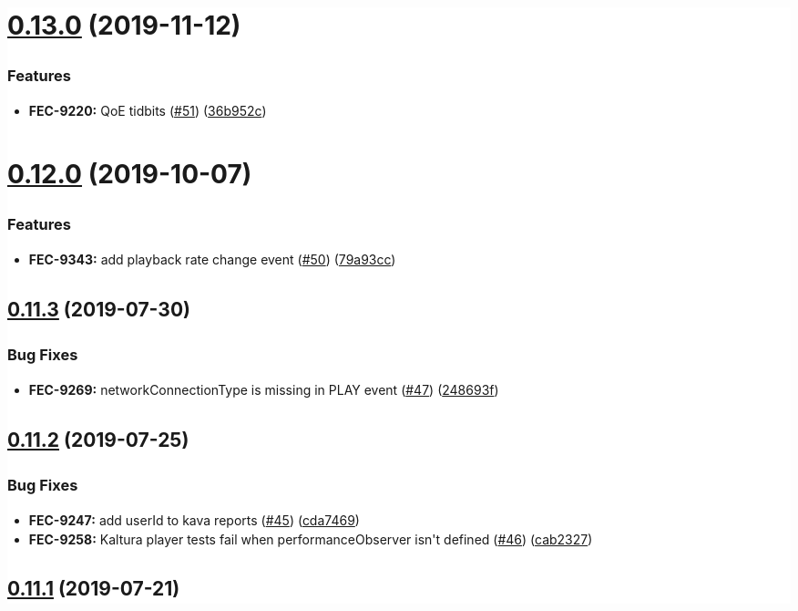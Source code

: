 

<a name="0.13.0"></a>
# [0.13.0](https://github.com/kaltura/playkit-js-kava/compare/v0.12.0...v0.13.0) (2019-11-12)


### Features

* **FEC-9220:** QoE tidbits ([#51](https://github.com/kaltura/playkit-js-kava/issues/51)) ([36b952c](https://github.com/kaltura/playkit-js-kava/commit/36b952c))



<a name="0.12.0"></a>
# [0.12.0](https://github.com/kaltura/playkit-js-kava/compare/v0.11.3...v0.12.0) (2019-10-07)


### Features

* **FEC-9343:** add playback rate change event ([#50](https://github.com/kaltura/playkit-js-kava/issues/50)) ([79a93cc](https://github.com/kaltura/playkit-js-kava/commit/79a93cc))



<a name="0.11.3"></a>
## [0.11.3](https://github.com/kaltura/playkit-js-kava/compare/v0.11.2...v0.11.3) (2019-07-30)


### Bug Fixes

* **FEC-9269:** networkConnectionType is missing in PLAY event ([#47](https://github.com/kaltura/playkit-js-kava/issues/47)) ([248693f](https://github.com/kaltura/playkit-js-kava/commit/248693f))



<a name="0.11.2"></a>
## [0.11.2](https://github.com/kaltura/playkit-js-kava/compare/v0.11.1...v0.11.2) (2019-07-25)


### Bug Fixes

* **FEC-9247:** add userId to kava reports ([#45](https://github.com/kaltura/playkit-js-kava/issues/45)) ([cda7469](https://github.com/kaltura/playkit-js-kava/commit/cda7469))
* **FEC-9258:** Kaltura player tests fail when performanceObserver isn't defined ([#46](https://github.com/kaltura/playkit-js-kava/issues/46)) ([cab2327](https://github.com/kaltura/playkit-js-kava/commit/cab2327))



<a name="0.11.1"></a>
## [0.11.1](https://github.com/kaltura/playkit-js-kava/compare/v0.11.0...v0.11.1) (2019-07-21)
